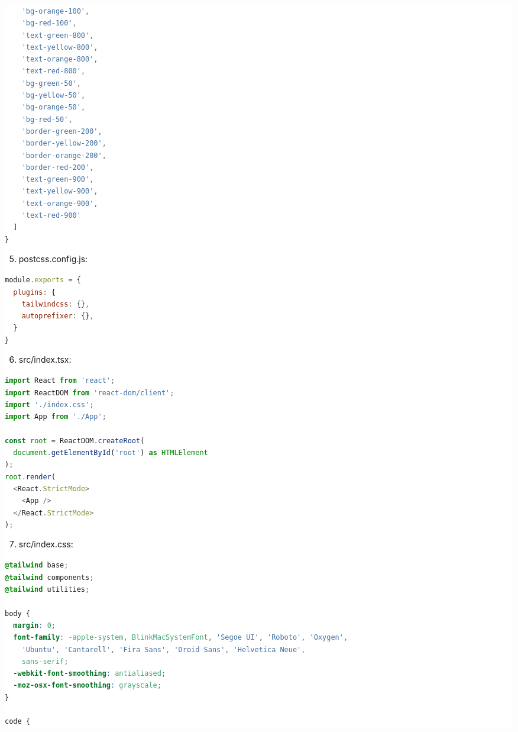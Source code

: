 ```javascript
    'bg-orange-100',
    'bg-red-100',
    'text-green-800',
    'text-yellow-800',
    'text-orange-800',
    'text-red-800',
    'bg-green-50',
    'bg-yellow-50',
    'bg-orange-50',
    'bg-red-50',
    'border-green-200',
    'border-yellow-200',
    'border-orange-200',
    'border-red-200',
    'text-green-900',
    'text-yellow-900',
    'text-orange-900',
    'text-red-900'
  ]
}
```

5. postcss.config.js:
```javascript
module.exports = {
  plugins: {
    tailwindcss: {},
    autoprefixer: {},
  }
}
```

6. src/index.tsx:
```typescript
import React from 'react';
import ReactDOM from 'react-dom/client';
import './index.css';
import App from './App';

const root = ReactDOM.createRoot(
  document.getElementById('root') as HTMLElement
);
root.render(
  <React.StrictMode>
    <App />
  </React.StrictMode>
);
```

7. src/index.css:
```css
@tailwind base;
@tailwind components;
@tailwind utilities;

body {
  margin: 0;
  font-family: -apple-system, BlinkMacSystemFont, 'Segoe UI', 'Roboto', 'Oxygen',
    'Ubuntu', 'Cantarell', 'Fira Sans', 'Droid Sans', 'Helvetica Neue',
    sans-serif;
  -webkit-font-smoothing: antialiased;
  -moz-osx-font-smoothing: grayscale;
}

code {
```